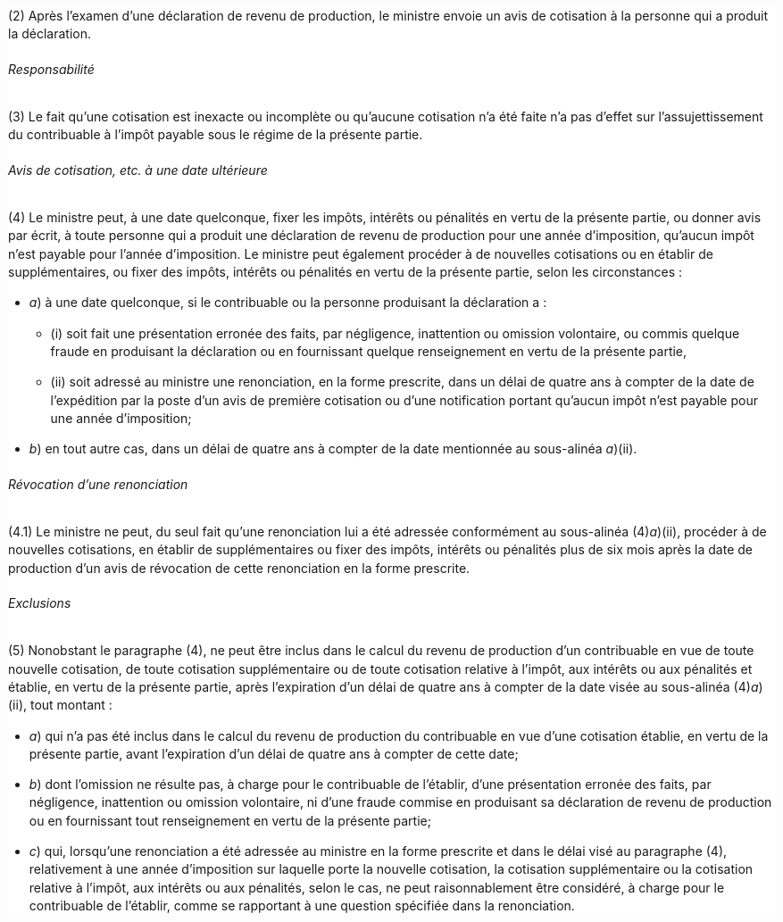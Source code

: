 (2) Après l’examen d’une déclaration de revenu de production, le ministre envoie un avis de cotisation à la personne qui a produit la déclaration.

###### Responsabilité

(3) Le fait qu’une cotisation est inexacte ou incomplète ou qu’aucune cotisation n’a été faite n’a pas d’effet sur l’assujettissement du contribuable à l’impôt payable sous le régime de la présente partie.

###### Avis de cotisation, etc. à une date ultérieure

(4) Le ministre peut, à une date quelconque, fixer les impôts, intérêts ou pénalités en vertu de la présente partie, ou donner avis par écrit, à toute personne qui a produit une déclaration de revenu de production pour une année d’imposition, qu’aucun impôt n’est payable pour l’année d’imposition. Le ministre peut également procéder à de nouvelles cotisations ou en établir de supplémentaires, ou fixer des impôts, intérêts ou pénalités en vertu de la présente partie, selon les circonstances :

  * _a_) à une date quelconque, si le contribuable ou la personne produisant la déclaration a :

    * (i) soit fait une présentation erronée des faits, par négligence, inattention ou omission volontaire, ou commis quelque fraude en produisant la déclaration ou en fournissant quelque renseignement en vertu de la présente partie,

    * (ii) soit adressé au ministre une renonciation, en la forme prescrite, dans un délai de quatre ans à compter de la date de l’expédition par la poste d’un avis de première cotisation ou d’une notification portant qu’aucun impôt n’est payable pour une année d’imposition;

  * _b_) en tout autre cas, dans un délai de quatre ans à compter de la date mentionnée au sous-alinéa _a_)(ii).

###### Révocation d’une renonciation

(4.1) Le ministre ne peut, du seul fait qu’une renonciation lui a été adressée conformément au sous-alinéa (4)_a_)(ii), procéder à de nouvelles cotisations, en établir de supplémentaires ou fixer des impôts, intérêts ou pénalités plus de six mois après la date de production d’un avis de révocation de cette renonciation en la forme prescrite.

###### Exclusions

(5) Nonobstant le paragraphe (4), ne peut être inclus dans le calcul du revenu de production d’un contribuable en vue de toute nouvelle cotisation, de toute cotisation supplémentaire ou de toute cotisation relative à l’impôt, aux intérêts ou aux pénalités et établie, en vertu de la présente partie, après l’expiration d’un délai de quatre ans à compter de la date visée au sous-alinéa (4)_a_)(ii), tout montant :

  * _a_) qui n’a pas été inclus dans le calcul du revenu de production du contribuable en vue d’une cotisation établie, en vertu de la présente partie, avant l’expiration d’un délai de quatre ans à compter de cette date;

  * _b_) dont l’omission ne résulte pas, à charge pour le contribuable de l’établir, d’une présentation erronée des faits, par négligence, inattention ou omission volontaire, ni d’une fraude commise en produisant sa déclaration de revenu de production ou en fournissant tout renseignement en vertu de la présente partie;

  * _c_) qui, lorsqu’une renonciation a été adressée au ministre en la forme prescrite et dans le délai visé au paragraphe (4), relativement à une année d’imposition sur laquelle porte la nouvelle cotisation, la cotisation supplémentaire ou la cotisation relative à l’impôt, aux intérêts ou aux pénalités, selon le cas, ne peut raisonnablement être considéré, à charge pour le contribuable de l’établir, comme se rapportant à une question spécifiée dans la renonciation.
